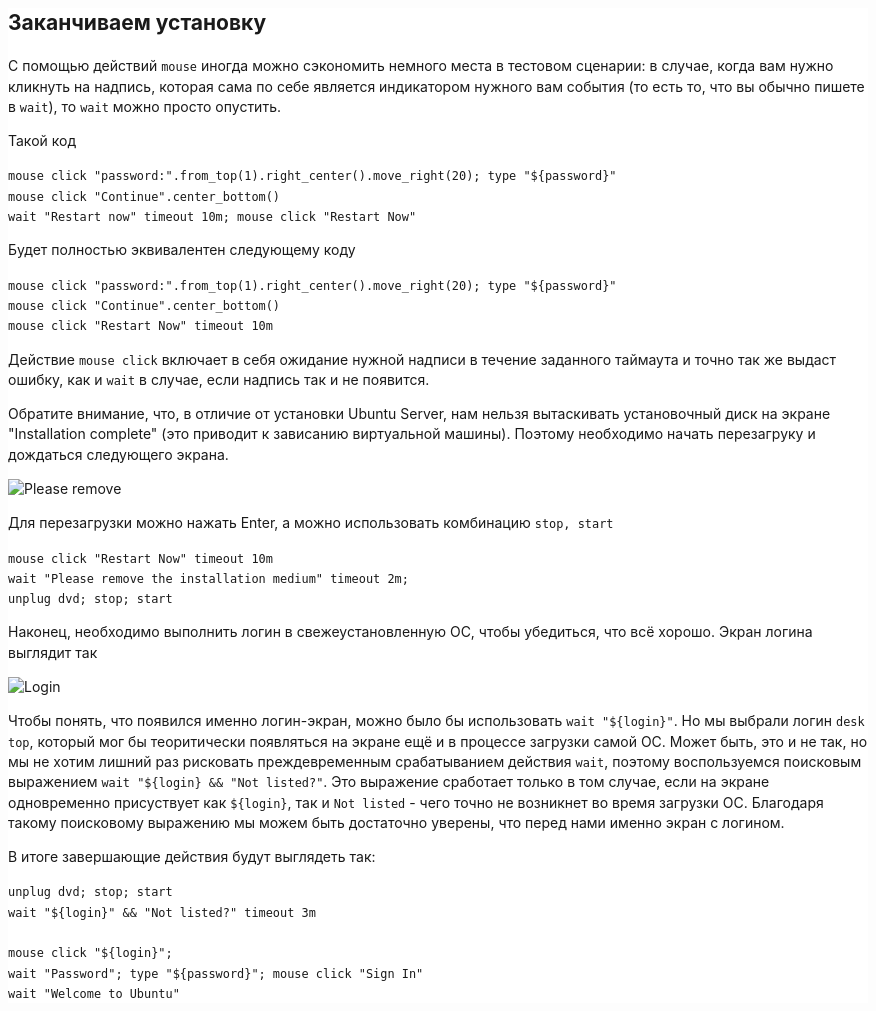 ## Заканчиваем установку

С помощью действий `mouse` иногда можно сэкономить немного места в тестовом сценарии: в случае, когда вам нужно кликнуть на надпись, которая сама по себе является индикатором нужного вам события (то есть то, что вы обычно пишете в `wait`), то `wait` можно просто опустить.

Такой код

```testo
mouse click "password:".from_top(1).right_center().move_right(20); type "${password}"
mouse click "Continue".center_bottom()
wait "Restart now" timeout 10m; mouse click "Restart Now"
```

Будет полностью эквивалентен следующему коду

```testo
mouse click "password:".from_top(1).right_center().move_right(20); type "${password}"
mouse click "Continue".center_bottom()
mouse click "Restart Now" timeout 10m
```

Действие `mouse click` включает в себя ожидание нужной надписи в течение заданного таймаута и точно так же выдаст ошибку, как и `wait` в случае, если надпись так и не появится.

Обратите внимание, что, в отличие от установки Ubuntu Server, нам нельзя вытаскивать установочный диск на экране "Installation complete" (это приводит к зависанию виртуальной машины). Поэтому необходимо начать перезагруку и дождаться следующего экрана.

![Please remove](/static/tutorials/12_mouse/please_remove.png)

Для перезагрузки можно нажать Enter, а можно использовать комбинацию `stop, start`

```testo
mouse click "Restart Now" timeout 10m
wait "Please remove the installation medium" timeout 2m;
unplug dvd; stop; start
```

Наконец, необходимо выполнить логин в свежеустановленную ОС, чтобы убедиться, что всё хорошо. Экран логина выглядит так

![Login](/static/tutorials/12_mouse/login.png)

Чтобы понять, что появился именно логин-экран, можно было бы использовать `wait "${login}"`. Но мы выбрали логин `desktop`, который мог бы теоритически появляться на экране ещё и в процессе загрузки самой ОС. Может быть, это и не так, но мы не хотим лишний раз рисковать преждевременным срабатыванием действия `wait`, поэтому воспользуемся поисковым выражением `wait "${login} && "Not listed?"`. Это выражение сработает только в том случае, если на экране одновременно присуствует как `${login}`, так и `Not listed` - чего точно не возникнет во время загрузки ОС. Благодаря такому поисковому выражению мы можем быть достаточно уверены, что перед нами именно экран с логином.

В итоге завершающие действия будут выглядеть так:

```testo
unplug dvd; stop; start
wait "${login}" && "Not listed?" timeout 3m

mouse click "${login}";
wait "Password"; type "${password}"; mouse click "Sign In"
wait "Welcome to Ubuntu"
```
